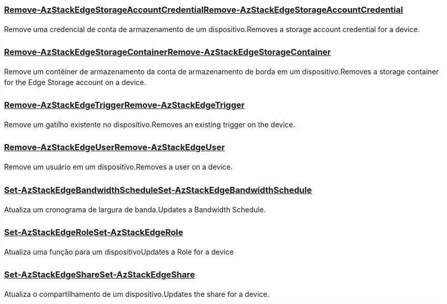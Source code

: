 ### [<span data-ttu-id="361d8-167">Remove-AzStackEdgeStorageAccountCredential</span><span class="sxs-lookup"><span data-stu-id="361d8-167">Remove-AzStackEdgeStorageAccountCredential</span></span>](Remove-AzStackEdgeStorageAccountCredential.md)
<span data-ttu-id="361d8-168">Remove uma credencial de conta de armazenamento de um dispositivo.</span><span class="sxs-lookup"><span data-stu-id="361d8-168">Removes a storage account credential for a device.</span></span>

### [<span data-ttu-id="361d8-169">Remove-AzStackEdgeStorageContainer</span><span class="sxs-lookup"><span data-stu-id="361d8-169">Remove-AzStackEdgeStorageContainer</span></span>](Remove-AzStackEdgeStorageContainer.md)
<span data-ttu-id="361d8-170">Remove um contêiner de armazenamento da conta de armazenamento de borda em um dispositivo.</span><span class="sxs-lookup"><span data-stu-id="361d8-170">Removes a storage container for the Edge Storage account on a device.</span></span>

### [<span data-ttu-id="361d8-171">Remove-AzStackEdgeTrigger</span><span class="sxs-lookup"><span data-stu-id="361d8-171">Remove-AzStackEdgeTrigger</span></span>](Remove-AzStackEdgeTrigger.md)
<span data-ttu-id="361d8-172">Remove um gatilho existente no dispositivo.</span><span class="sxs-lookup"><span data-stu-id="361d8-172">Removes an existing trigger on the device.</span></span>

### [<span data-ttu-id="361d8-173">Remove-AzStackEdgeUser</span><span class="sxs-lookup"><span data-stu-id="361d8-173">Remove-AzStackEdgeUser</span></span>](Remove-AzStackEdgeUser.md)
<span data-ttu-id="361d8-174">Remove um usuário em um dispositivo.</span><span class="sxs-lookup"><span data-stu-id="361d8-174">Removes a user on a device.</span></span>

### [<span data-ttu-id="361d8-175">Set-AzStackEdgeBandwidthSchedule</span><span class="sxs-lookup"><span data-stu-id="361d8-175">Set-AzStackEdgeBandwidthSchedule</span></span>](Set-AzStackEdgeBandwidthSchedule.md)
<span data-ttu-id="361d8-176">Atualiza um cronograma de largura de banda.</span><span class="sxs-lookup"><span data-stu-id="361d8-176">Updates a Bandwidth Schedule.</span></span>

### [<span data-ttu-id="361d8-177">Set-AzStackEdgeRole</span><span class="sxs-lookup"><span data-stu-id="361d8-177">Set-AzStackEdgeRole</span></span>](Set-AzStackEdgeRole.md)
<span data-ttu-id="361d8-178">Atualiza uma função para um dispositivo</span><span class="sxs-lookup"><span data-stu-id="361d8-178">Updates a Role for a device</span></span>

### [<span data-ttu-id="361d8-179">Set-AzStackEdgeShare</span><span class="sxs-lookup"><span data-stu-id="361d8-179">Set-AzStackEdgeShare</span></span>](Set-AzStackEdgeShare.md)
<span data-ttu-id="361d8-180">Atualiza o compartilhamento de um dispositivo.</span><span class="sxs-lookup"><span data-stu-id="361d8-180">Updates the share for a device.</span></span>

